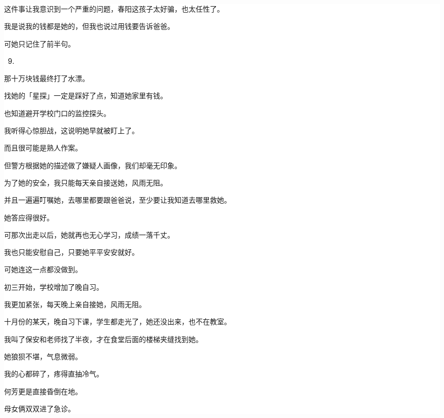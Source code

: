 
这件事让我意识到一个严重的问题，春阳这孩子太好骗，也太任性了。


我是说我的钱都是她的，但我也说过用钱要告诉爸爸。


可她只记住了前半句。


9.


那十万块钱最终打了水漂。


找她的「星探」一定是踩好了点，知道她家里有钱。


也知道避开学校门口的监控探头。


我听得心惊胆战，这说明她早就被盯上了。


而且很可能是熟人作案。


但警方根据她的描述做了嫌疑人画像，我们却毫无印象。


为了她的安全，我只能每天亲自接送她，风雨无阻。


并且一遍遍叮嘱她，去哪里都要跟爸爸说，至少要让我知道去哪里救她。


她答应得很好。


可那次出走以后，她就再也无心学习，成绩一落千丈。


我也只能安慰自己，只要她平平安安就好。


可她连这一点都没做到。


初三开始，学校增加了晚自习。


我更加紧张，每天晚上亲自接她，风雨无阻。


十月份的某天，晚自习下课，学生都走光了，她还没出来，也不在教室。


我叫了保安和老师找了半夜，才在食堂后面的楼梯夹缝找到她。


她狼狈不堪，气息微弱。


我的心都碎了，疼得直抽冷气。


何芳更是直接昏倒在地。


母女俩双双进了急诊。

